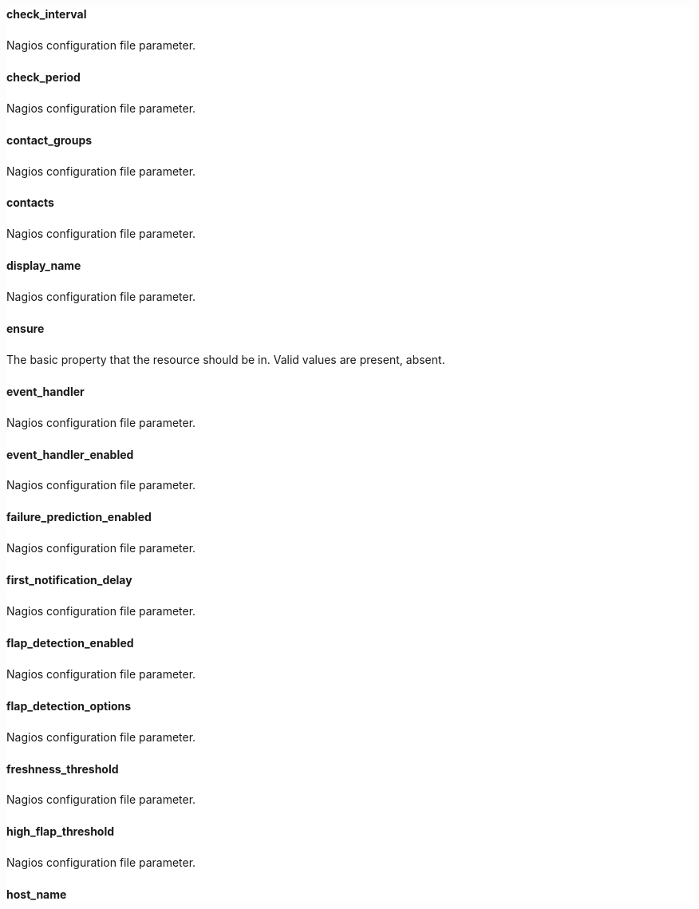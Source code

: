 #### check\_interval

Nagios configuration file parameter.

#### check\_period

Nagios configuration file parameter.

#### contact\_groups

Nagios configuration file parameter.

#### contacts

Nagios configuration file parameter.

#### display\_name

Nagios configuration file parameter.

#### ensure

The basic property that the resource should be in. Valid values are
present, absent.

#### event\_handler

Nagios configuration file parameter.

#### event\_handler\_enabled

Nagios configuration file parameter.

#### failure\_prediction\_enabled

Nagios configuration file parameter.

#### first\_notification\_delay

Nagios configuration file parameter.

#### flap\_detection\_enabled

Nagios configuration file parameter.

#### flap\_detection\_options

Nagios configuration file parameter.

#### freshness\_threshold

Nagios configuration file parameter.

#### high\_flap\_threshold

Nagios configuration file parameter.

#### host\_name
